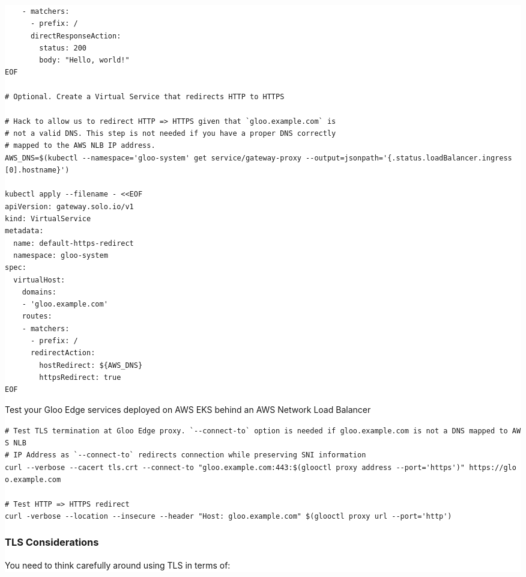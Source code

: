 ```shell
    - matchers:
      - prefix: /
      directResponseAction:
        status: 200
        body: "Hello, world!"
EOF

# Optional. Create a Virtual Service that redirects HTTP to HTTPS

# Hack to allow us to redirect HTTP => HTTPS given that `gloo.example.com` is
# not a valid DNS. This step is not needed if you have a proper DNS correctly
# mapped to the AWS NLB IP address.
AWS_DNS=$(kubectl --namespace='gloo-system' get service/gateway-proxy --output=jsonpath='{.status.loadBalancer.ingress[0].hostname}')

kubectl apply --filename - <<EOF
apiVersion: gateway.solo.io/v1
kind: VirtualService
metadata:
  name: default-https-redirect
  namespace: gloo-system
spec:
  virtualHost:
    domains:
    - 'gloo.example.com'
    routes:
    - matchers:
      - prefix: /
      redirectAction:
        hostRedirect: ${AWS_DNS}
        httpsRedirect: true
EOF
```

Test your Gloo Edge services deployed on AWS EKS behind an AWS Network Load Balancer

```shell
# Test TLS termination at Gloo Edge proxy. `--connect-to` option is needed if gloo.example.com is not a DNS mapped to AWS NLB
# IP Address as `--connect-to` redirects connection while preserving SNI information
curl --verbose --cacert tls.crt --connect-to "gloo.example.com:443:$(glooctl proxy address --port='https')" https://gloo.example.com

# Test HTTP => HTTPS redirect
curl -verbose --location --insecure --header "Host: gloo.example.com" $(glooctl proxy url --port='http')
```

### TLS Considerations

You need to think carefully around using TLS in terms of:

